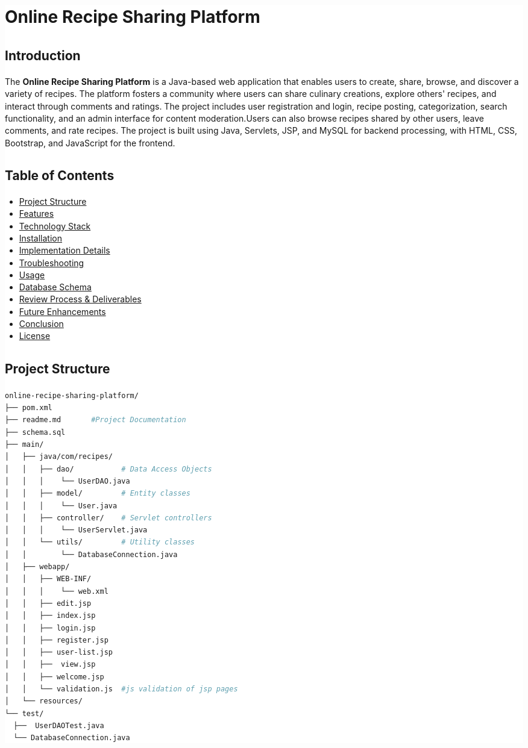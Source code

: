 # Online Recipe Sharing Platform

## Introduction

The **Online Recipe Sharing Platform** is a Java-based web application that enables users to create, share, browse, and discover a variety of recipes. The platform fosters a community where users can share culinary creations, explore others' recipes, and interact through comments and ratings. The project includes user registration and login, recipe posting, categorization, search functionality, and an admin interface for content moderation.Users can also browse recipes shared by other users, leave comments, and rate recipes. The project is built using Java, Servlets, JSP, and MySQL for backend processing, with HTML, CSS, Bootstrap, and JavaScript for the frontend.

## Table of Contents
- [Project Structure](#project-structure)
- [Features](#features)
- [Technology Stack](#technology-stack)
- [Installation](#installation)
- [Implementation Details](implementation-details)
- [Troubleshooting](#troubleshooting)
- [Usage](#usage)
- [Database Schema](#database-schema)
- [Review Process & Deliverables](#review-process-deliverables)
- [Future Enhancements](#future-enhancements)
- [Conclusion](#conclusion)
- [License](#license)

## Project Structure
  ```bash
  online-recipe-sharing-platform/
├── pom.xml
├── readme.md       #Project Documentation
├── schema.sql
├── main/
│   ├── java/com/recipes/
│   │   ├── dao/           # Data Access Objects
│   │   │    └── UserDAO.java
│   │   ├── model/         # Entity classes
│   │   │    └── User.java
│   │   ├── controller/    # Servlet controllers
│   │   │    └── UserServlet.java
│   │   └── utils/         # Utility classes
│   │        └── DatabaseConnection.java
│   ├── webapp/
│   │   ├── WEB-INF/
│   │   │    └── web.xml
│   │   ├── edit.jsp  
│   │   ├── index.jsp     
│   │   ├── login.jsp
│   │   ├── register.jsp     
│   │   ├── user-list.jsp       
│   │   ├──  view.jsp   
│   │   ├── welcome.jsp     
│   │   └── validation.js  #js validation of jsp pages        
│   └── resources/        
└── test/
    ├──  UserDAOTest.java    
    └── DatabaseConnection.java

 ```
